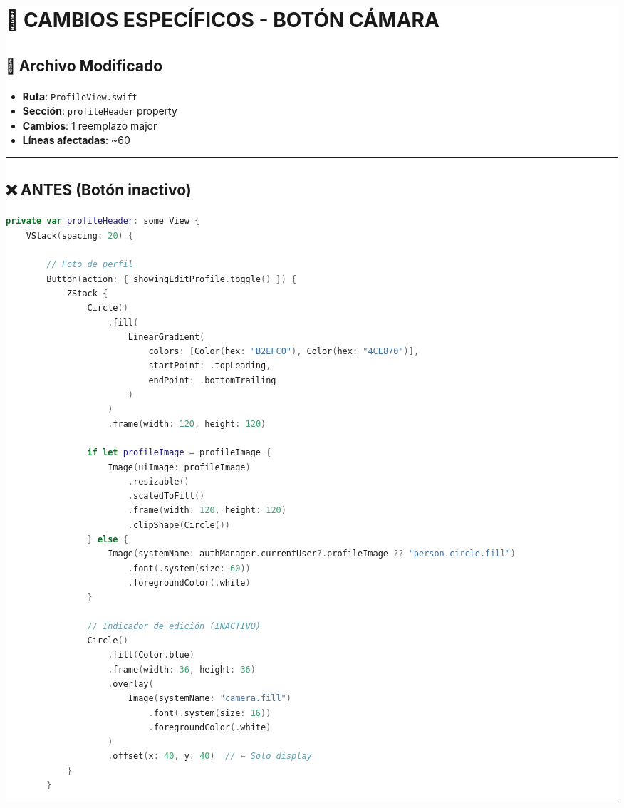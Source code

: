 # 🔧 CAMBIOS ESPECÍFICOS - BOTÓN CÁMARA

## 📄 Archivo Modificado
- **Ruta**: `ProfileView.swift`
- **Sección**: `profileHeader` property
- **Cambios**: 1 reemplazo major
- **Líneas afectadas**: ~60

---

## ❌ ANTES (Botón inactivo)

```swift
private var profileHeader: some View {
    VStack(spacing: 20) {
        
        // Foto de perfil
        Button(action: { showingEditProfile.toggle() }) {
            ZStack {
                Circle()
                    .fill(
                        LinearGradient(
                            colors: [Color(hex: "B2EFC0"), Color(hex: "4CE870")],
                            startPoint: .topLeading,
                            endPoint: .bottomTrailing
                        )
                    )
                    .frame(width: 120, height: 120)
                
                if let profileImage = profileImage {
                    Image(uiImage: profileImage)
                        .resizable()
                        .scaledToFill()
                        .frame(width: 120, height: 120)
                        .clipShape(Circle())
                } else {
                    Image(systemName: authManager.currentUser?.profileImage ?? "person.circle.fill")
                        .font(.system(size: 60))
                        .foregroundColor(.white)
                }
                
                // Indicador de edición (INACTIVO)
                Circle()
                    .fill(Color.blue)
                    .frame(width: 36, height: 36)
                    .overlay(
                        Image(systemName: "camera.fill")
                            .font(.system(size: 16))
                            .foregroundColor(.white)
                    )
                    .offset(x: 40, y: 40)  // ← Solo display
            }
        }
```

---